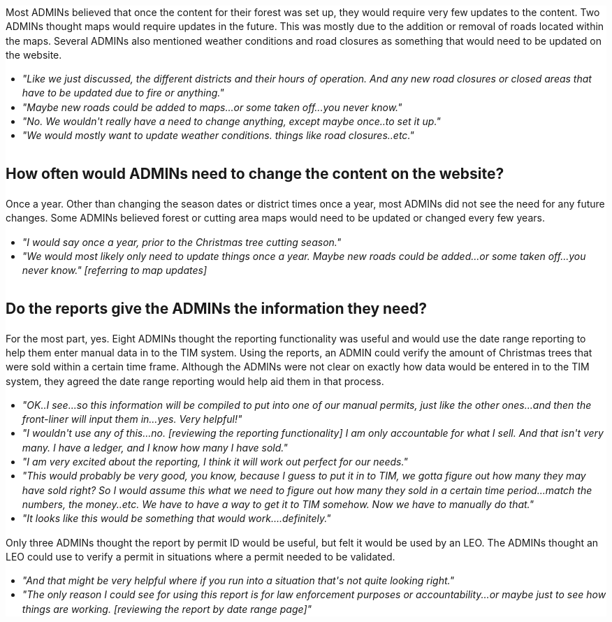 Most ADMINs believed that once the content for their forest was set up, they would require very few updates to the content. Two ADMINs thought maps would require updates in the future. This was mostly due to the addition or removal of roads located within the maps. Several ADMINs also mentioned weather conditions and road closures as something that would need to be updated on the website.

* _"Like we just discussed, the different districts and their hours of operation. And any new road closures or closed areas that have to be updated due to fire or anything."_
* _"Maybe new roads could be added to maps...or some taken off...you never know."_
* _"No. We wouldn't really have a need to change anything, except maybe once..to set it up."_
* _"We would mostly want to update weather conditions. things like road closures..etc."_







## How often would ADMINs need to change the content on the website?
Once a year. Other than changing the season dates or district times once a year, most ADMINs did not see the need for any future changes. Some ADMINs believed forest or cutting area maps would need to be updated or changed every few years.  
* _"I would say once a year, prior to the Christmas tree cutting season."_
* _"We would most likely only need to update things once a year. Maybe new roads could be added...or some taken off...you never know." [referring to map updates]_








## Do the reports give the ADMINs the information they need?
For the most part, yes. Eight ADMINs thought the reporting functionality was useful and would use the date range reporting to help them enter manual data in to the TIM system. Using the reports, an ADMIN could verify the amount of Christmas trees that were sold within a certain time frame. Although the ADMINs were not clear on exactly how data would be entered in to the TIM system, they agreed the date range reporting would help aid them in that process.
* _"OK..I see...so this information will be compiled to put into one of our manual permits, just like the other ones...and then the front-liner will input them in...yes. Very helpful!"_
* _"I wouldn't use any of this...no. [reviewing the reporting functionality]  I am only accountable for what I sell. And that isn't very many. I have a ledger, and I know how many I have sold."_
* _"I am very excited about the reporting, I think it will work out perfect for our needs."_
* _"This would probably be very good, you know, because I guess to put it in to TIM, we gotta figure out how many they may have sold right?  So I would assume this what we need to figure out how many they sold in a certain time period...match the numbers, the money..etc. We have to have a way to get it to TIM somehow. Now we have to manually do that."_
* _"It looks like this would be something that would work....definitely."_

Only three ADMINs thought the report by permit ID would be useful, but felt it would be used by an LEO. The ADMINs thought an LEO could use to verify a permit in situations where a permit needed to be validated.
* _"And that might be very helpful where if you run into a situation that's not quite looking right."_
* _"The only reason I could see for using this report is for law enforcement purposes or accountability...or maybe just to see how things are working. [reviewing the report by date range page]"_
